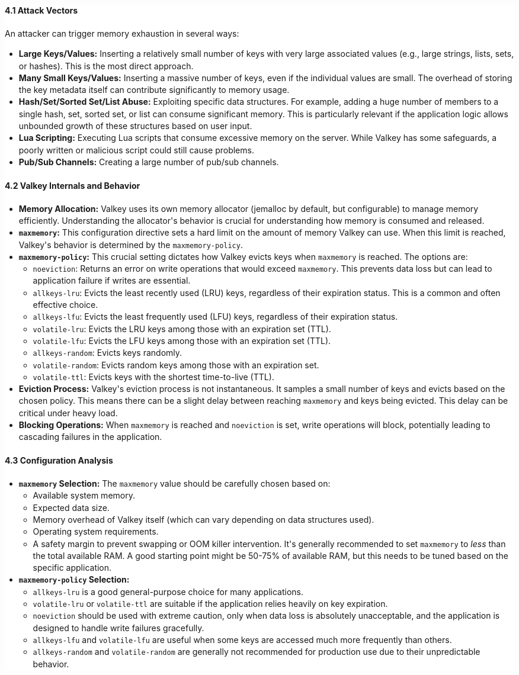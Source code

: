 #### 4.1 Attack Vectors

An attacker can trigger memory exhaustion in several ways:

*   **Large Keys/Values:**  Inserting a relatively small number of keys with very large associated values (e.g., large strings, lists, sets, or hashes).  This is the most direct approach.
*   **Many Small Keys/Values:**  Inserting a massive number of keys, even if the individual values are small.  The overhead of storing the key metadata itself can contribute significantly to memory usage.
*   **Hash/Set/Sorted Set/List Abuse:**  Exploiting specific data structures.  For example, adding a huge number of members to a single hash, set, sorted set, or list can consume significant memory.  This is particularly relevant if the application logic allows unbounded growth of these structures based on user input.
*   **Lua Scripting:**  Executing Lua scripts that consume excessive memory on the server.  While Valkey has some safeguards, a poorly written or malicious script could still cause problems.
* **Pub/Sub Channels:** Creating a large number of pub/sub channels.

#### 4.2 Valkey Internals and Behavior

*   **Memory Allocation:** Valkey uses its own memory allocator (jemalloc by default, but configurable) to manage memory efficiently.  Understanding the allocator's behavior is crucial for understanding how memory is consumed and released.
*   **`maxmemory`:** This configuration directive sets a hard limit on the amount of memory Valkey can use.  When this limit is reached, Valkey's behavior is determined by the `maxmemory-policy`.
*   **`maxmemory-policy`:** This crucial setting dictates how Valkey evicts keys when `maxmemory` is reached.  The options are:
    *   `noeviction`:  Returns an error on write operations that would exceed `maxmemory`.  This prevents data loss but can lead to application failure if writes are essential.
    *   `allkeys-lru`:  Evicts the least recently used (LRU) keys, regardless of their expiration status.  This is a common and often effective choice.
    *   `allkeys-lfu`: Evicts the least frequently used (LFU) keys, regardless of their expiration status.
    *   `volatile-lru`:  Evicts the LRU keys among those with an expiration set (TTL).
    *   `volatile-lfu`: Evicts the LFU keys among those with an expiration set (TTL).
    *   `allkeys-random`:  Evicts keys randomly.
    *   `volatile-random`:  Evicts random keys among those with an expiration set.
    *   `volatile-ttl`:  Evicts keys with the shortest time-to-live (TTL).
*   **Eviction Process:**  Valkey's eviction process is not instantaneous.  It samples a small number of keys and evicts based on the chosen policy.  This means there can be a slight delay between reaching `maxmemory` and keys being evicted.  This delay can be critical under heavy load.
* **Blocking Operations:** When `maxmemory` is reached and `noeviction` is set, write operations will block, potentially leading to cascading failures in the application.

#### 4.3 Configuration Analysis

*   **`maxmemory` Selection:**  The `maxmemory` value should be carefully chosen based on:
    *   Available system memory.
    *   Expected data size.
    *   Memory overhead of Valkey itself (which can vary depending on data structures used).
    *   Operating system requirements.
    *   A safety margin to prevent swapping or OOM killer intervention.  It's generally recommended to set `maxmemory` to *less* than the total available RAM. A good starting point might be 50-75% of available RAM, but this needs to be tuned based on the specific application.
*   **`maxmemory-policy` Selection:**
    *   `allkeys-lru` is a good general-purpose choice for many applications.
    *   `volatile-lru` or `volatile-ttl` are suitable if the application relies heavily on key expiration.
    *   `noeviction` should be used with extreme caution, only when data loss is absolutely unacceptable, and the application is designed to handle write failures gracefully.
    *   `allkeys-lfu` and `volatile-lfu` are useful when some keys are accessed much more frequently than others.
    *   `allkeys-random` and `volatile-random` are generally not recommended for production use due to their unpredictable behavior.